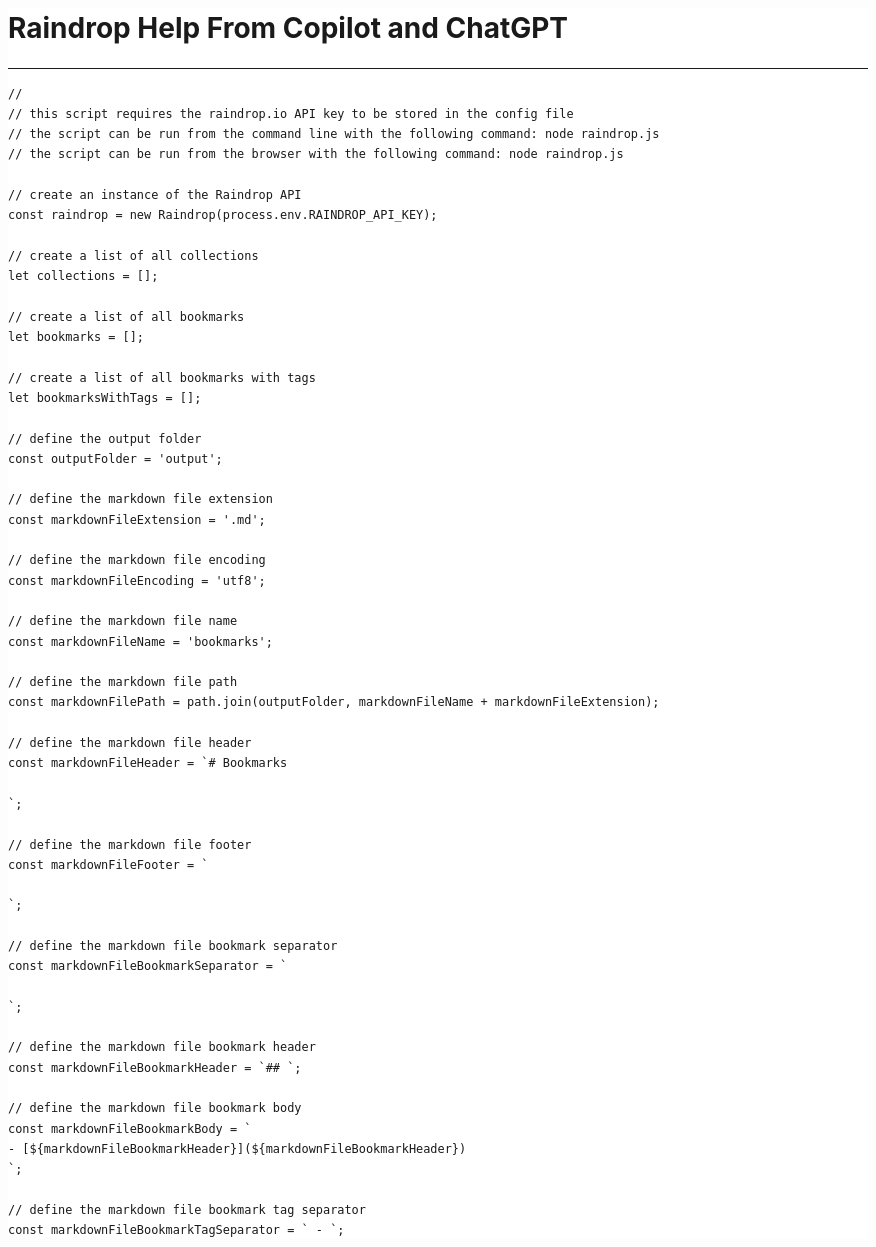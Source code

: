 # Raindrop Help From Copilot and ChatGPT

---

```
//
// this script requires the raindrop.io API key to be stored in the config file
// the script can be run from the command line with the following command: node raindrop.js
// the script can be run from the browser with the following command: node raindrop.js

// create an instance of the Raindrop API
const raindrop = new Raindrop(process.env.RAINDROP_API_KEY);

// create a list of all collections
let collections = [];

// create a list of all bookmarks
let bookmarks = [];

// create a list of all bookmarks with tags
let bookmarksWithTags = [];

// define the output folder
const outputFolder = 'output';

// define the markdown file extension
const markdownFileExtension = '.md';

// define the markdown file encoding
const markdownFileEncoding = 'utf8';

// define the markdown file name
const markdownFileName = 'bookmarks';

// define the markdown file path
const markdownFilePath = path.join(outputFolder, markdownFileName + markdownFileExtension);

// define the markdown file header
const markdownFileHeader = `# Bookmarks

`;

// define the markdown file footer
const markdownFileFooter = `

`;

// define the markdown file bookmark separator
const markdownFileBookmarkSeparator = `

`;

// define the markdown file bookmark header
const markdownFileBookmarkHeader = `## `;

// define the markdown file bookmark body
const markdownFileBookmarkBody = `
- [${markdownFileBookmarkHeader}](${markdownFileBookmarkHeader})
`;

// define the markdown file bookmark tag separator
const markdownFileBookmarkTagSeparator = ` - `;

```